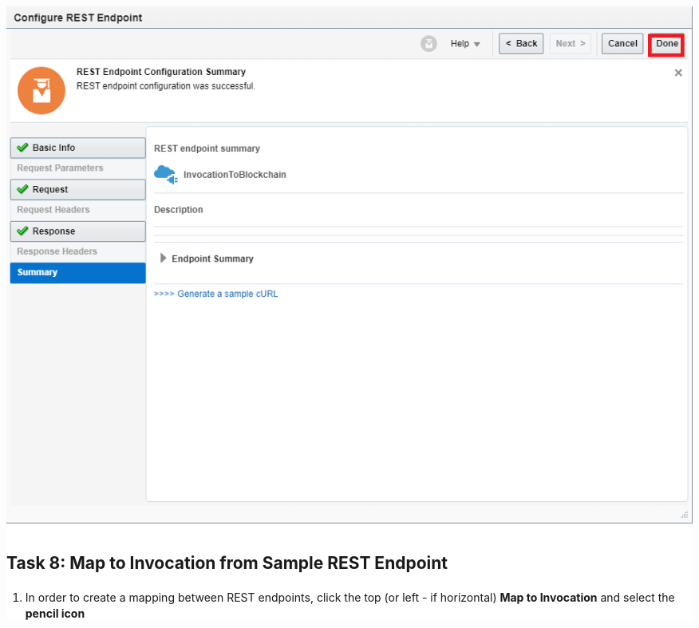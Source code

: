    ![Invocation Summary](images/invocation-summary.png) 

## Task 8: Map to Invocation from Sample REST Endpoint

1. In order to create a mapping between REST endpoints, click the top (or left - if horizontal) **Map to Invocation** and select the **pencil icon**  
